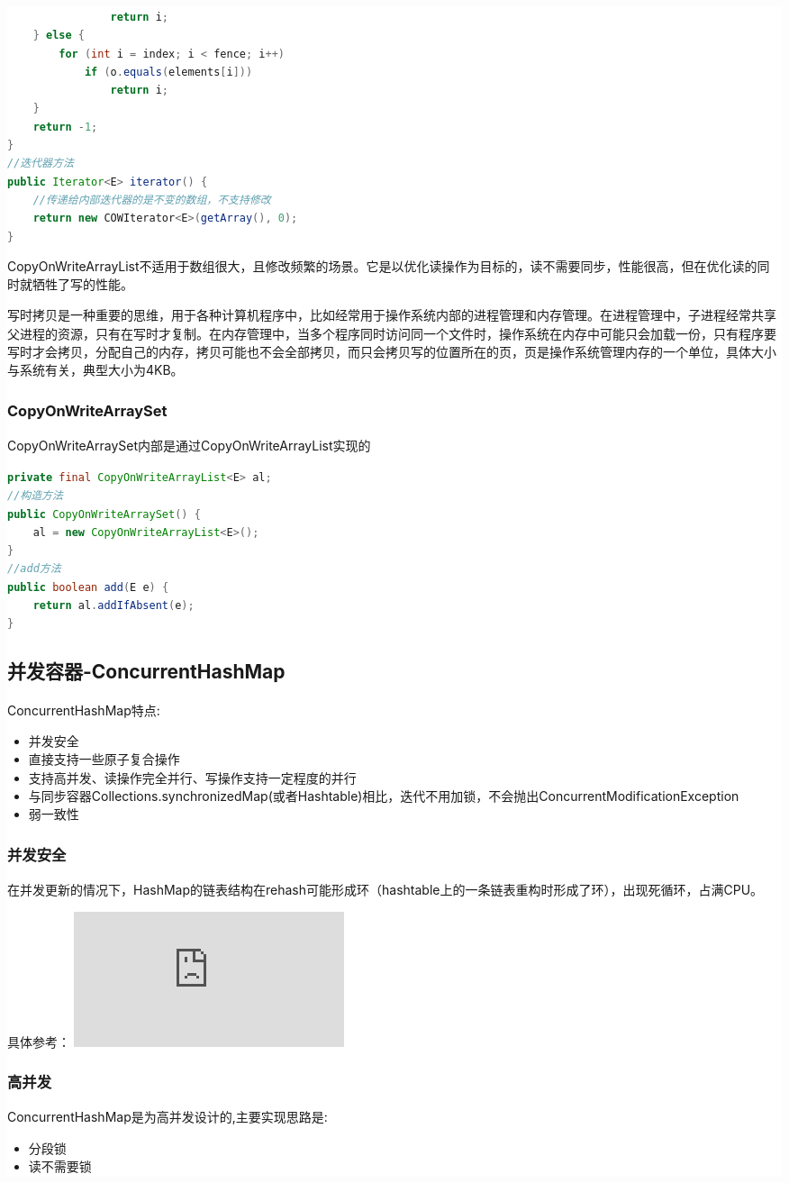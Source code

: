```java
                return i;
    } else {
        for (int i = index; i < fence; i++)
            if (o.equals(elements[i]))
                return i;
    }
    return -1;
}
//迭代器方法
public Iterator<E> iterator() {
    //传递给内部迭代器的是不变的数组，不支持修改
    return new COWIterator<E>(getArray(), 0);
}
```

CopyOnWriteArrayList不适用于数组很大，且修改频繁的场景。它是以优化读操作为目标的，读不需要同步，性能很高，但在优化读的同时就牺牲了写的性能。

写时拷贝是一种重要的思维，用于各种计算机程序中，比如经常用于操作系统内部的进程管理和内存管理。在进程管理中，子进程经常共享父进程的资源，只有在写时才复制。在内存管理中，当多个程序同时访问同一个文件时，操作系统在内存中可能只会加载一份，只有程序要写时才会拷贝，分配自己的内存，拷贝可能也不会全部拷贝，而只会拷贝写的位置所在的页，页是操作系统管理内存的一个单位，具体大小与系统有关，典型大小为4KB。

### CopyOnWriteArraySet
CopyOnWriteArraySet内部是通过CopyOnWriteArrayList实现的

```java
private final CopyOnWriteArrayList<E> al;
//构造方法
public CopyOnWriteArraySet() {
    al = new CopyOnWriteArrayList<E>();
}
//add方法
public boolean add(E e) {
    return al.addIfAbsent(e);
}
```

## 并发容器-ConcurrentHashMap
ConcurrentHashMap特点:
- 并发安全
- 直接支持一些原子复合操作
- 支持高并发、读操作完全并行、写操作支持一定程度的并行
- 与同步容器Collections.synchronizedMap(或者Hashtable)相比，迭代不用加锁，不会抛出ConcurrentModificationException
- 弱一致性

### 并发安全
在并发更新的情况下，HashMap的链表结构在rehash可能形成环（hashtable上的一条链表重构时形成了环），出现死循环，占满CPU。

具体参考：
![HASHMAP死循环](http://coolshell.cn/articles/9606.html)

### 高并发
ConcurrentHashMap是为高并发设计的,主要实现思路是:
- 分段锁
- 读不需要锁
